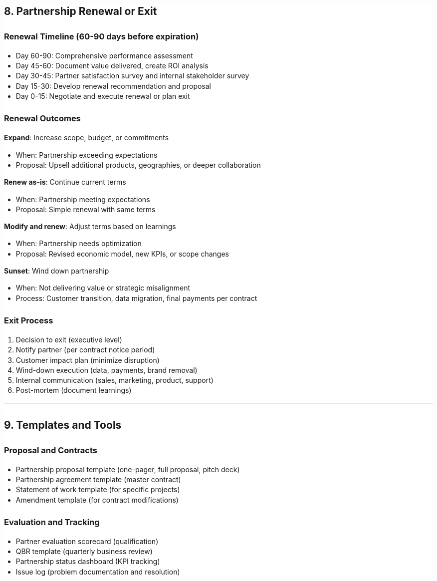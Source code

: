 
## 8. Partnership Renewal or Exit

### Renewal Timeline (60-90 days before expiration)
- Day 60-90: Comprehensive performance assessment
- Day 45-60: Document value delivered, create ROI analysis
- Day 30-45: Partner satisfaction survey and internal stakeholder survey
- Day 15-30: Develop renewal recommendation and proposal
- Day 0-15: Negotiate and execute renewal or plan exit

### Renewal Outcomes

**Expand**: Increase scope, budget, or commitments
- When: Partnership exceeding expectations
- Proposal: Upsell additional products, geographies, or deeper collaboration

**Renew as-is**: Continue current terms
- When: Partnership meeting expectations
- Proposal: Simple renewal with same terms

**Modify and renew**: Adjust terms based on learnings
- When: Partnership needs optimization
- Proposal: Revised economic model, new KPIs, or scope changes

**Sunset**: Wind down partnership
- When: Not delivering value or strategic misalignment
- Process: Customer transition, data migration, final payments per contract

### Exit Process
1. Decision to exit (executive level)
2. Notify partner (per contract notice period)
3. Customer impact plan (minimize disruption)
4. Wind-down execution (data, payments, brand removal)
5. Internal communication (sales, marketing, product, support)
6. Post-mortem (document learnings)

---

## 9. Templates and Tools

### Proposal and Contracts
- Partnership proposal template (one-pager, full proposal, pitch deck)
- Partnership agreement template (master contract)
- Statement of work template (for specific projects)
- Amendment template (for contract modifications)

### Evaluation and Tracking
- Partner evaluation scorecard (qualification)
- QBR template (quarterly business review)
- Partnership status dashboard (KPI tracking)
- Issue log (problem documentation and resolution)
